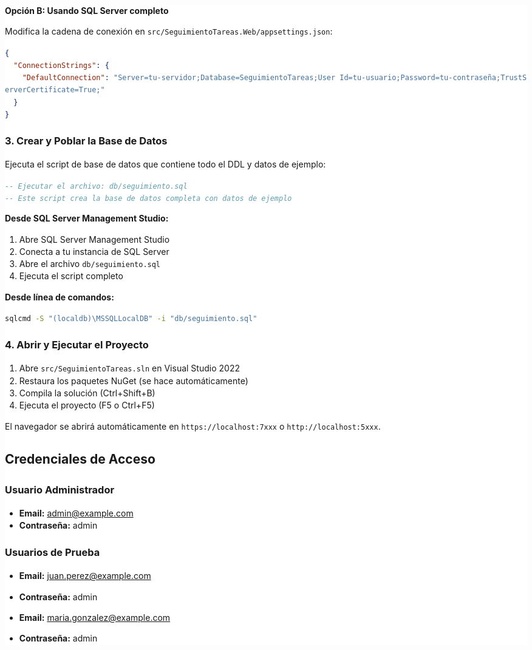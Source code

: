 **Opción B: Usando SQL Server completo**

Modifica la cadena de conexión en `src/SeguimientoTareas.Web/appsettings.json`:

```json
{
  "ConnectionStrings": {
    "DefaultConnection": "Server=tu-servidor;Database=SeguimientoTareas;User Id=tu-usuario;Password=tu-contraseña;TrustServerCertificate=True;"
  }
}
```

### 3. Crear y Poblar la Base de Datos

Ejecuta el script de base de datos que contiene todo el DDL y datos de ejemplo:

```sql
-- Ejecutar el archivo: db/seguimiento.sql
-- Este script crea la base de datos completa con datos de ejemplo
```

**Desde SQL Server Management Studio:**
1. Abre SQL Server Management Studio
2. Conecta a tu instancia de SQL Server
3. Abre el archivo `db/seguimiento.sql`
4. Ejecuta el script completo

**Desde línea de comandos:**
```bash
sqlcmd -S "(localdb)\MSSQLLocalDB" -i "db/seguimiento.sql"
```

### 4. Abrir y Ejecutar el Proyecto

1. Abre `src/SeguimientoTareas.sln` en Visual Studio 2022
2. Restaura los paquetes NuGet (se hace automáticamente)
3. Compila la solución (Ctrl+Shift+B)
4. Ejecuta el proyecto (F5 o Ctrl+F5)

El navegador se abrirá automáticamente en `https://localhost:7xxx` o `http://localhost:5xxx`.

## Credenciales de Acceso

### Usuario Administrador
- **Email:** admin@example.com
- **Contraseña:** admin

### Usuarios de Prueba
- **Email:** juan.perez@example.com
- **Contraseña:** admin

- **Email:** maria.gonzalez@example.com
- **Contraseña:** admin
